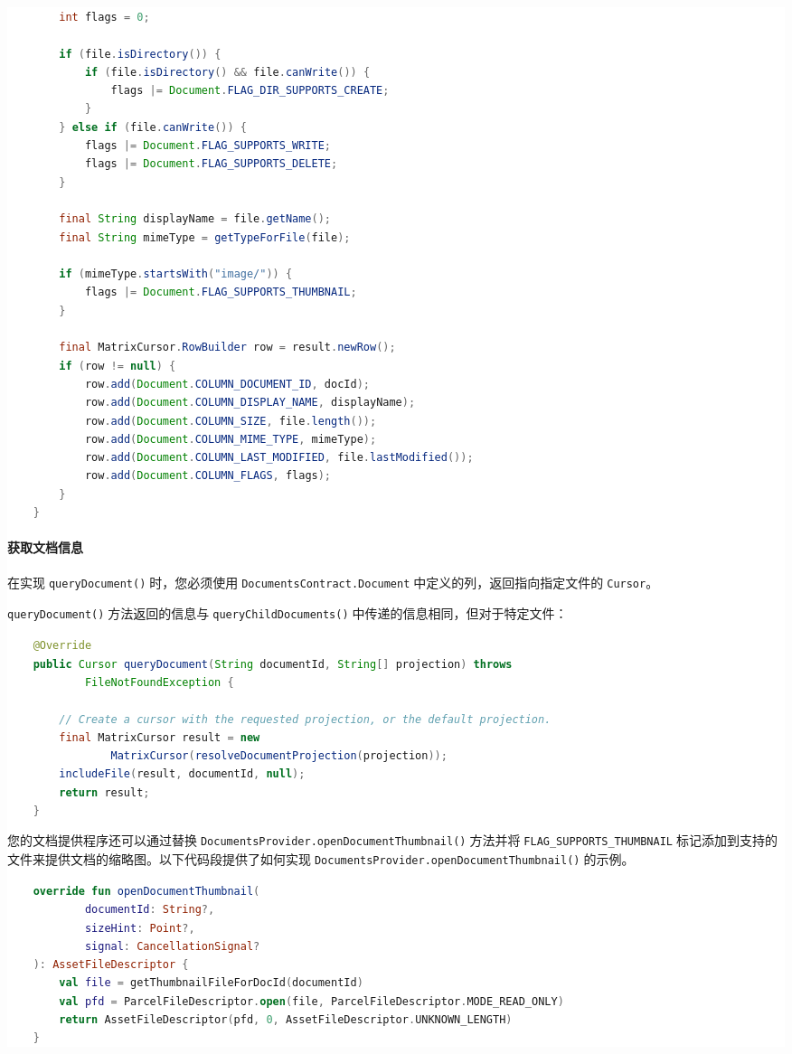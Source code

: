 ```java
        int flags = 0;

        if (file.isDirectory()) {
            if (file.isDirectory() && file.canWrite()) {
                flags |= Document.FLAG_DIR_SUPPORTS_CREATE;
            }
        } else if (file.canWrite()) {
            flags |= Document.FLAG_SUPPORTS_WRITE;
            flags |= Document.FLAG_SUPPORTS_DELETE;
        }

        final String displayName = file.getName();
        final String mimeType = getTypeForFile(file);

        if (mimeType.startsWith("image/")) {
            flags |= Document.FLAG_SUPPORTS_THUMBNAIL;
        }

        final MatrixCursor.RowBuilder row = result.newRow();
        if (row != null) {
            row.add(Document.COLUMN_DOCUMENT_ID, docId);
            row.add(Document.COLUMN_DISPLAY_NAME, displayName);
            row.add(Document.COLUMN_SIZE, file.length());
            row.add(Document.COLUMN_MIME_TYPE, mimeType);
            row.add(Document.COLUMN_LAST_MODIFIED, file.lastModified());
            row.add(Document.COLUMN_FLAGS, flags);
        }
    }
```

#### 获取文档信息

在实现 `queryDocument()` 时，您必须使用 `DocumentsContract.Document` 中定义的列，返回指向指定文件的 `Cursor`。

`queryDocument()` 方法返回的信息与 `queryChildDocuments()` 中传递的信息相同，但对于特定文件：

```java
    @Override
    public Cursor queryDocument(String documentId, String[] projection) throws
            FileNotFoundException {

        // Create a cursor with the requested projection, or the default projection.
        final MatrixCursor result = new
                MatrixCursor(resolveDocumentProjection(projection));
        includeFile(result, documentId, null);
        return result;
    }
```

您的文档提供程序还可以通过替换 `DocumentsProvider.openDocumentThumbnail()` 方法并将 `FLAG_SUPPORTS_THUMBNAIL` 标记添加到支持的文件来提供文档的缩略图。以下代码段提供了如何实现 `DocumentsProvider.openDocumentThumbnail()` 的示例。

```kotlin
    override fun openDocumentThumbnail(
            documentId: String?,
            sizeHint: Point?,
            signal: CancellationSignal?
    ): AssetFileDescriptor {
        val file = getThumbnailFileForDocId(documentId)
        val pfd = ParcelFileDescriptor.open(file, ParcelFileDescriptor.MODE_READ_ONLY)
        return AssetFileDescriptor(pfd, 0, AssetFileDescriptor.UNKNOWN_LENGTH)
    }
```
